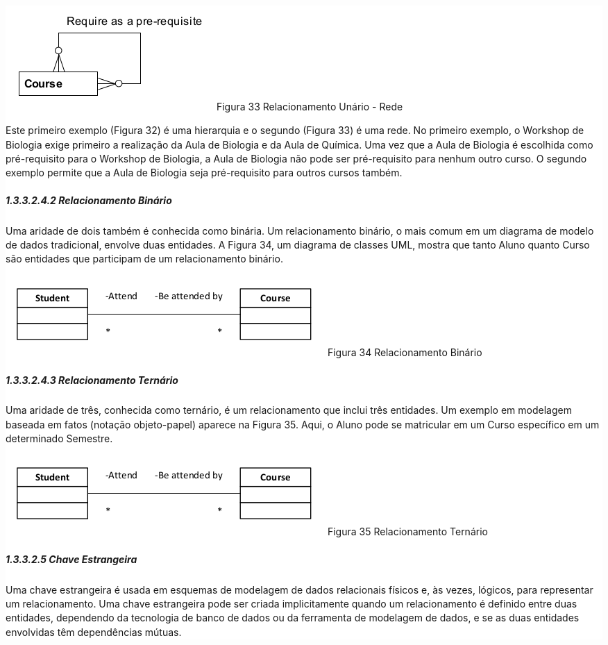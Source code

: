 ![Figura 33 Relacionamento Unário - Rede](figure_33.png)
Figura 33 Relacionamento Unário - Rede

Este primeiro exemplo (Figura 32) é uma hierarquia e o segundo (Figura 33) é uma rede. No primeiro exemplo, o Workshop de Biologia exige primeiro a realização da Aula de Biologia e da Aula de Química. Uma vez que a Aula de Biologia é escolhida como pré-requisito para o Workshop de Biologia, a Aula de Biologia não pode ser pré-requisito para nenhum outro curso. O segundo exemplo permite que a Aula de Biologia seja pré-requisito para outros cursos também.

##### 1.3.3.2.4.2 Relacionamento Binário

Uma aridade de dois também é conhecida como binária. Um relacionamento binário, o mais comum em um diagrama de modelo de dados tradicional, envolve duas entidades. A Figura 34, um diagrama de classes UML, mostra que tanto Aluno quanto Curso são entidades que participam de um relacionamento binário.

![Figura 34 Relacionamento Binário](figure_34.png)
Figura 34 Relacionamento Binário

##### 1.3.3.2.4.3 Relacionamento Ternário

Uma aridade de três, conhecida como ternário, é um relacionamento que inclui três entidades. Um exemplo em modelagem baseada em fatos (notação objeto-papel) aparece na Figura 35. Aqui, o Aluno pode se matricular em um Curso específico em um determinado Semestre.

![Figura 35 Relacionamento Ternário](figure_34.png)
Figura 35 Relacionamento Ternário

##### 1.3.3.2.5 Chave Estrangeira

Uma chave estrangeira é usada em esquemas de modelagem de dados relacionais físicos e, às vezes, lógicos, para representar um relacionamento. Uma chave estrangeira pode ser criada implicitamente quando um relacionamento é definido entre duas entidades, dependendo da tecnologia de banco de dados ou da ferramenta de modelagem de dados, e se as duas entidades envolvidas têm dependências mútuas.
